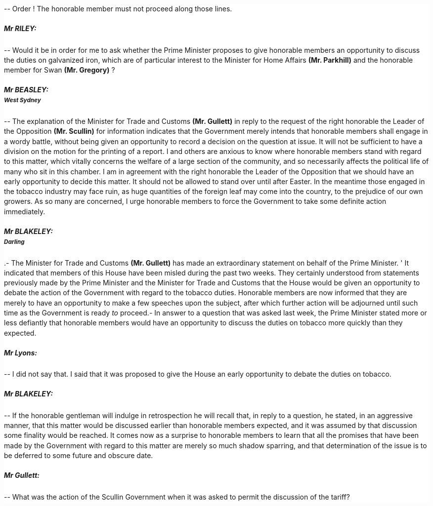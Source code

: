 -- Order ! The honorable member must not proceed along those lines. 

##### Mr RILEY:

-- Would it be in order for me to ask whether the Prime Minister proposes to give honorable members an opportunity to discuss the duties on galvanized iron, which are of particular interest to the Minister for Home Affairs  **(Mr. Parkhill)**  and the honorable member for Swan  **(Mr. Gregory)**  ? 

##### Mr BEASLEY:<br><small class="text-muted">West Sydney</small>

-- The explanation of the Minister for Trade and Customs  **(Mr. Gullett)**  in reply to the request of the right honorable the Leader of the Opposition  **(Mr. Scullin)**  for information indicates that the Government merely intends that honorable members shall engage in a wordy battle, without being given an opportunity to record a decision on the question at issue. It will not be sufficient to have a division on the motion for the printing of a report. I and others are anxious to know where honorable members stand with regard to this matter, which vitally concerns the welfare of a large section of the community, and so necessarily affects the political life of many who sit in this chamber. I am in agreement with the right honorable the Leader of the Opposition that we should have an early opportunity to decide this matter. It should not be allowed to stand over until after Easter. In the meantime those engaged in the tobacco industry may face  ruin, as huge quantities of the foreign leaf may come into the country, to the prejudice of our own growers. As so many are concerned, I urge honorable members to force the Government to take some definite action immediately. 

##### Mr BLAKELEY:<br><small class="text-muted">Darling</small>

.- The Minister for Trade and Customs  **(Mr. Gullett)**  has made an extraordinary statement on behalf of the Prime Minister. ' It indicated that members of this House have been misled during the past two weeks. They certainly understood from statements previously made by the Prime Minister and the Minister for Trade and Customs that the House would be given an opportunity to debate the action of the Government with regard to the tobacco duties. Honorable members are now informed that they are merely to have an opportunity to make a few speeches upon the subject, after which further action will be adjourned until such time as the Government is ready  *to*  proceed.- In answer to a question that was asked last week, the Prime Minister stated more or less defiantly that honorable members would have an opportunity to discuss the duties on tobacco more quickly than they expected. 

##### Mr Lyons:

-- I did not say that. I said that it was proposed to give the House an early opportunity to debate the duties on tobacco. 

##### Mr BLAKELEY:

-- If the honorable gentleman will indulge in retrospection he will recall that, in reply to a question, he stated, in an aggressive manner, that this matter would be discussed earlier than honorable members expected, and it was assumed by that discussion some finality would be reached. It comes now as a surprise to honorable members to learn that all the promises that have been made by the Government with regard to this matter are merely so much shadow sparring, and that determination of the issue is to be deferred to some future and obscure date. 

##### Mr Gullett:

-- What was the action of the Scullin Government when it was asked to permit the discussion of the tariff? 
